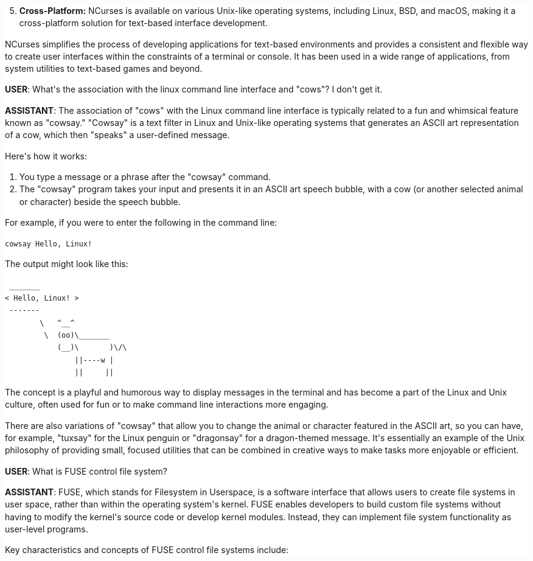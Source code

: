 5. **Cross-Platform:** NCurses is available on various Unix-like operating systems, including Linux, BSD, and macOS, making it a cross-platform solution for text-based interface development.

NCurses simplifies the process of developing applications for text-based environments and provides a consistent and flexible way to create user interfaces within the constraints of a terminal or console. It has been used in a wide range of applications, from system utilities to text-based games and beyond.

**USER**: What's the association with the linux command line interface and "cows"? I don't get it.

**ASSISTANT**: The association of "cows" with the Linux command line interface is typically related to a fun and whimsical feature known as "cowsay." "Cowsay" is a text filter in Linux and Unix-like operating systems that generates an ASCII art representation of a cow, which then "speaks" a user-defined message.

Here's how it works:

1. You type a message or a phrase after the "cowsay" command.
2. The "cowsay" program takes your input and presents it in an ASCII art speech bubble, with a cow (or another selected animal or character) beside the speech bubble.

For example, if you were to enter the following in the command line:

```bash
cowsay Hello, Linux!
```

The output might look like this:

```
 _______
< Hello, Linux! >
 -------
        \   ^__^
         \  (oo)\_______
            (__)\       )\/\
                ||----w |
                ||     ||
```

The concept is a playful and humorous way to display messages in the terminal and has become a part of the Linux and Unix culture, often used for fun or to make command line interactions more engaging.

There are also variations of "cowsay" that allow you to change the animal or character featured in the ASCII art, so you can have, for example, "tuxsay" for the Linux penguin or "dragonsay" for a dragon-themed message. It's essentially an example of the Unix philosophy of providing small, focused utilities that can be combined in creative ways to make tasks more enjoyable or efficient.

**USER**: What is FUSE control file system?

**ASSISTANT**: FUSE, which stands for Filesystem in Userspace, is a software interface that allows users to create file systems in user space, rather than within the operating system's kernel. FUSE enables developers to build custom file systems without having to modify the kernel's source code or develop kernel modules. Instead, they can implement file system functionality as user-level programs.

Key characteristics and concepts of FUSE control file systems include:
